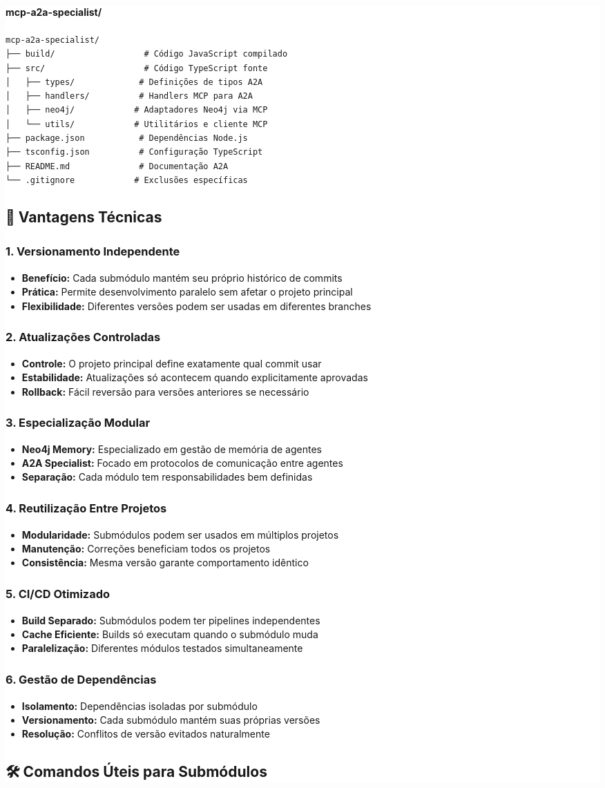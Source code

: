 #### mcp-a2a-specialist/
```
mcp-a2a-specialist/
├── build/                  # Código JavaScript compilado
├── src/                    # Código TypeScript fonte
│   ├── types/             # Definições de tipos A2A
│   ├── handlers/          # Handlers MCP para A2A
│   ├── neo4j/            # Adaptadores Neo4j via MCP
│   └── utils/            # Utilitários e cliente MCP
├── package.json           # Dependências Node.js
├── tsconfig.json          # Configuração TypeScript
├── README.md              # Documentação A2A
└── .gitignore            # Exclusões específicas
```

## 🎯 Vantagens Técnicas

### 1. **Versionamento Independente**
- **Benefício:** Cada submódulo mantém seu próprio histórico de commits
- **Prática:** Permite desenvolvimento paralelo sem afetar o projeto principal
- **Flexibilidade:** Diferentes versões podem ser usadas em diferentes branches

### 2. **Atualizações Controladas**
- **Controle:** O projeto principal define exatamente qual commit usar
- **Estabilidade:** Atualizações só acontecem quando explicitamente aprovadas
- **Rollback:** Fácil reversão para versões anteriores se necessário

### 3. **Especialização Modular**
- **Neo4j Memory:** Especializado em gestão de memória de agentes
- **A2A Specialist:** Focado em protocolos de comunicação entre agentes
- **Separação:** Cada módulo tem responsabilidades bem definidas

### 4. **Reutilização Entre Projetos**
- **Modularidade:** Submódulos podem ser usados em múltiplos projetos
- **Manutenção:** Correções beneficiam todos os projetos
- **Consistência:** Mesma versão garante comportamento idêntico

### 5. **CI/CD Otimizado**
- **Build Separado:** Submódulos podem ter pipelines independentes
- **Cache Eficiente:** Builds só executam quando o submódulo muda
- **Paralelização:** Diferentes módulos testados simultaneamente

### 6. **Gestão de Dependências**
- **Isolamento:** Dependências isoladas por submódulo
- **Versionamento:** Cada submódulo mantém suas próprias versões
- **Resolução:** Conflitos de versão evitados naturalmente

## 🛠️ Comandos Úteis para Submódulos
